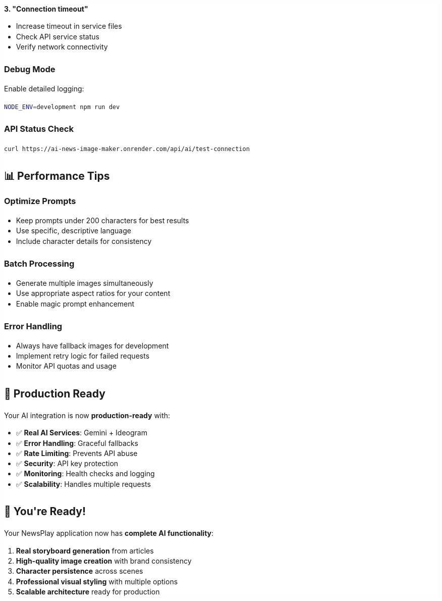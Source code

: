 **3. "Connection timeout"**
- Increase timeout in service files
- Check API service status
- Verify network connectivity

### **Debug Mode**
Enable detailed logging:
```bash
NODE_ENV=development npm run dev
```

### **API Status Check**
```bash
curl https://ai-news-image-maker.onrender.com/api/ai/test-connection
```

## 📊 Performance Tips

### **Optimize Prompts**
- Keep prompts under 200 characters for best results
- Use specific, descriptive language
- Include character details for consistency

### **Batch Processing**
- Generate multiple images simultaneously
- Use appropriate aspect ratios for your content
- Enable magic prompt enhancement

### **Error Handling**
- Always have fallback images for development
- Implement retry logic for failed requests
- Monitor API quotas and usage

## 🚀 Production Ready

Your AI integration is now **production-ready** with:

- ✅ **Real AI Services**: Gemini + Ideogram
- ✅ **Error Handling**: Graceful fallbacks
- ✅ **Rate Limiting**: Prevents API abuse
- ✅ **Security**: API key protection
- ✅ **Monitoring**: Health checks and logging
- ✅ **Scalability**: Handles multiple requests

## 🎉 You're Ready!

Your NewsPlay application now has **complete AI functionality**:

1. **Real storyboard generation** from articles
2. **High-quality image creation** with brand consistency
3. **Character persistence** across scenes
4. **Professional visual styling** with multiple options
5. **Scalable architecture** ready for production
